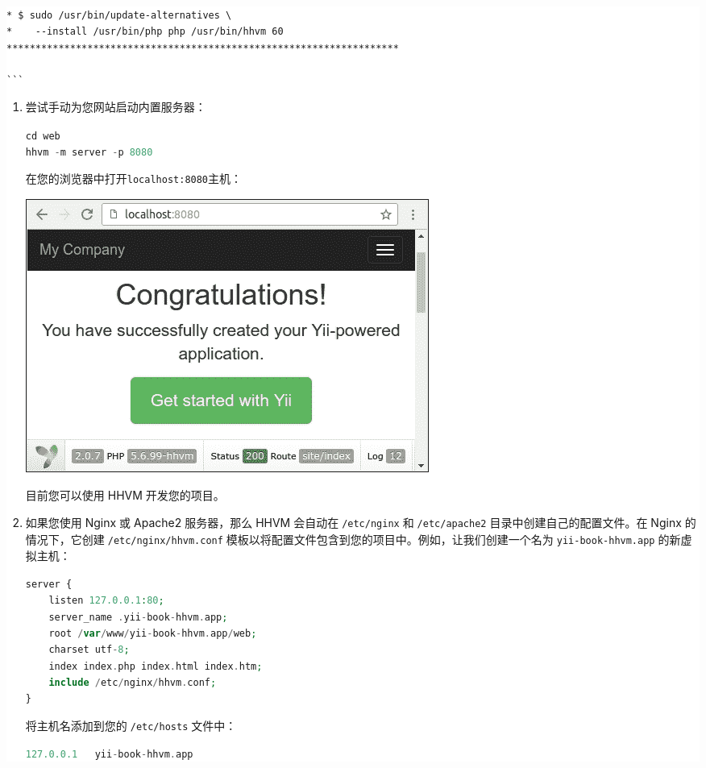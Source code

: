     * $ sudo /usr/bin/update-alternatives \
    *    --install /usr/bin/php php /usr/bin/hhvm 60
    ********************************************************************

    ```

1.  尝试手动为您网站启动内置服务器：

    ```php
    cd web
    hhvm -m server -p 8080

    ```

    在您的浏览器中打开`localhost:8080`主机：

    ![如何操作…](img/image00402.jpeg)

    目前您可以使用 HHVM 开发您的项目。

1.  如果您使用 Nginx 或 Apache2 服务器，那么 HHVM 会自动在 `/etc/nginx` 和 `/etc/apache2` 目录中创建自己的配置文件。在 Nginx 的情况下，它创建 `/etc/nginx/hhvm.conf` 模板以将配置文件包含到您的项目中。例如，让我们创建一个名为 `yii-book-hhvm.app` 的新虚拟主机：

    ```php
    server {
        listen 127.0.0.1:80;
        server_name .yii-book-hhvm.app;
        root /var/www/yii-book-hhvm.app/web;
        charset utf-8; 
        index index.php index.html index.htm;    
        include /etc/nginx/hhvm.conf;
    }
    ```

    将主机名添加到您的 `/etc/hosts` 文件中：

    ```php
    127.0.0.1	yii-book-hhvm.app
